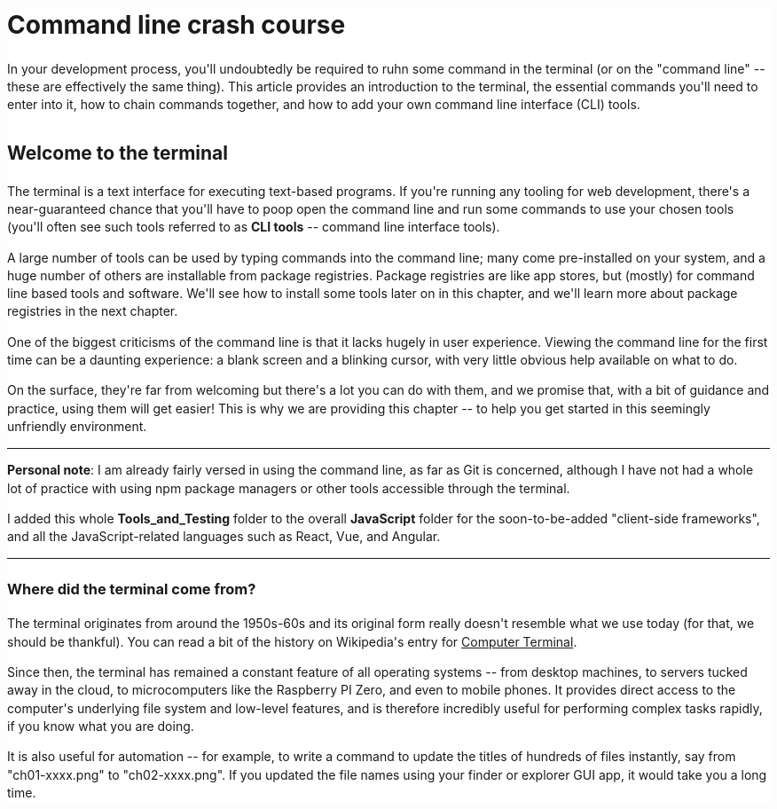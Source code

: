 # Command line crash course

In your development process, you'll undoubtedly be required to ruhn some command in the terminal (or on the "command line" -- these are effectively the same thing). This article provides an introduction to the terminal, the essential commands you'll need to enter into it, how to chain commands together, and how to add your own command line interface (CLI) tools.

## Welcome to the terminal

The terminal is a text interface for executing text-based programs. If you're running any tooling for web development, there's a near-guaranteed chance that you'll have to poop open the command line and run some commands to use your chosen tools (you'll often see such tools referred to as **CLI tools** -- command line interface tools).

A large number of tools can be used by typing commands into the command line; many come pre-installed on your system, and a huge number of others are installable from package registries. Package registries are like app stores, but (mostly) for command line based tools and software. We'll see how to install some tools later on in this chapter, and we'll learn more about package registries in the next chapter.

One of the biggest criticisms of the command line is that it lacks hugely in user experience. Viewing the command line for the first time can be a daunting experience: a blank screen and a blinking cursor, with very little obvious help available on what to do.

On the surface, they're far from welcoming but there's a lot you can do with them, and we promise that, with a bit of guidance and practice, using them will get easier! This is why we are providing this chapter -- to help you get started in this seemingly unfriendly environment.

<hr>

**Personal note**: I am already fairly versed in using the command line, as far as Git is concerned, although I have not had a whole lot of practice with using npm package managers or other tools accessible through the terminal.

I added this whole **Tools_and_Testing** folder to the overall **JavaScript** folder for the soon-to-be-added "client-side frameworks", and all the JavaScript-related languages such as React, Vue, and Angular.

<hr>

### Where did the terminal come from?

The terminal originates from around the 1950s-60s and its original form really doesn't resemble what we use today (for that, we should be thankful). You can read a bit of the history on Wikipedia's entry for [Computer Terminal](https://en.wikipedia.org/wiki/Computer_terminal).

Since then, the terminal has remained a constant feature of all operating systems -- from desktop machines, to servers tucked away in the cloud, to microcomputers like the Raspberry PI Zero, and even to mobile phones. It provides direct access to the computer's underlying file system and low-level features, and is therefore incredibly useful for performing complex tasks rapidly, if you know what you are doing.

It is also useful for automation -- for example, to write a command to update the titles of hundreds of files instantly, say from "ch01-xxxx.png" to "ch02-xxxx.png". If you updated the file names using your finder or explorer GUI app, it would take you a long time.
